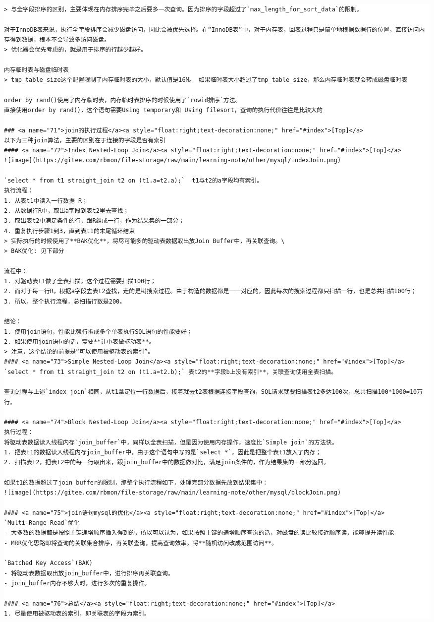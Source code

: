 ```
> 与全字段排序的区别，主要体现在内存排序完毕之后要多一次查询。因为排序的字段超过了`max_length_for_sort_data`的限制。

对于InnoDB表来说，执行全字段排序会减少磁盘访问，因此会被优先选择。在“InnoDB表”中，对于内存表，回表过程只是简单地根据数据行的位置，直接访问内存得到数据，根本不会导致多访问磁盘。 
> 优化器会优先考虑的，就是用于排序的行越少越好。

内存临时表与磁盘临时表
> tmp_table_size这个配置限制了内存临时表的大小，默认值是16M。 如果临时表大小超过了tmp_table_size，那么内存临时表就会转成磁盘临时表

order by rand()使用了内存临时表，内存临时表排序的时候使用了`rowid排序`方法。
直接使用order by rand()，这个语句需要Using temporary和 Using filesort，查询的执行代价往往是比较大的

### <a name="71">join的执行过程</a><a style="float:right;text-decoration:none;" href="#index">[Top]</a>
以下为三种join算法，主要的区别在于连接的字段是否有索引
#### <a name="72">Index Nested-Loop Join</a><a style="float:right;text-decoration:none;" href="#index">[Top]</a>
![image](https://gitee.com/rbmon/file-storage/raw/main/learning-note/other/mysql/indexJoin.png)

`select * from t1 straight_join t2 on (t1.a=t2.a);`  t1与t2的a字段均有索引。
执行流程：
1. 从表t1中读入一行数据 R；
2. 从数据行R中，取出a字段到表t2里去查找；
3. 取出表t2中满足条件的行，跟R组成一行，作为结果集的一部分；
4. 重复执行步骤1到3，直到表t1的末尾循环结束
> 实际执行的时候使用了**BAK优化**，将尽可能多的驱动表数据取出放Join Buffer中，再关联查询。\
> BAK优化: 见下部分

流程中：
1. 对驱动表t1做了全表扫描，这个过程需要扫描100行；
2. 而对于每一行R，根据a字段去表t2查找，走的是树搜索过程。由于构造的数据都是一一对应的，因此每次的搜索过程都只扫描一行，也是总共扫描100行；
3. 所以，整个执行流程，总扫描行数是200。

结论：
1. 使用join语句，性能比强行拆成多个单表执行SQL语句的性能要好； 
2. 如果使用join语句的话，需要**让小表做驱动表**。 
> 注意，这个结论的前提是“可以使用被驱动表的索引”。
#### <a name="73">Simple Nested-Loop Join</a><a style="float:right;text-decoration:none;" href="#index">[Top]</a>
`select * from t1 straight_join t2 on (t1.a=t2.b);` 表t2的**字段b上没有索引**，关联查询使用全表扫描。

查询过程与上述`index join`相同，从t1拿定位一行数据后，接着就去t2表根据连接字段查询，SQL请求就要扫描表t2多达100次，总共扫描100*1000=10万行。

#### <a name="74">Block Nested-Loop Join</a><a style="float:right;text-decoration:none;" href="#index">[Top]</a>
执行过程：
将驱动表数据读入线程内存`join_buffer`中，同样以全表扫描，但是因为使用内存操作，速度比`Simple join`的方法快。
1. 把表t1的数据读入线程内存join_buffer中，由于这个语句中写的是`select *`，因此是把整个表t1放入了内存； 
2. 扫描表t2，把表t2中的每一行取出来，跟join_buffer中的数据做对比，满足join条件的，作为结果集的一部分返回。

如果t1的数据超过了join buffer的限制，那整个执行流程如下，处理完部分数据先放到结果集中：
![image](https://gitee.com/rbmon/file-storage/raw/main/learning-note/other/mysql/blockJoin.png)

#### <a name="75">join语句mysql的优化</a><a style="float:right;text-decoration:none;" href="#index">[Top]</a>
`Multi-Range Read`优化
- 大多数的数据都是按照主键递增顺序插入得到的，所以可以认为，如果按照主键的递增顺序查询的话，对磁盘的读比较接近顺序读，能够提升读性能
- MRR优化思路即将查询的关联集合排序，再关联查询，提高查询效率。将**随机访问改成范围访问**。

`Batched Key Access`(BAK)
- 将驱动表数据取出放join_buffer中，进行排序再关联查询。
- join_buffer内存不够大时，进行多次的重复操作。

#### <a name="76">总结</a><a style="float:right;text-decoration:none;" href="#index">[Top]</a>
1. 尽量使用被驱动表的索引，即关联表的字段为索引。
```